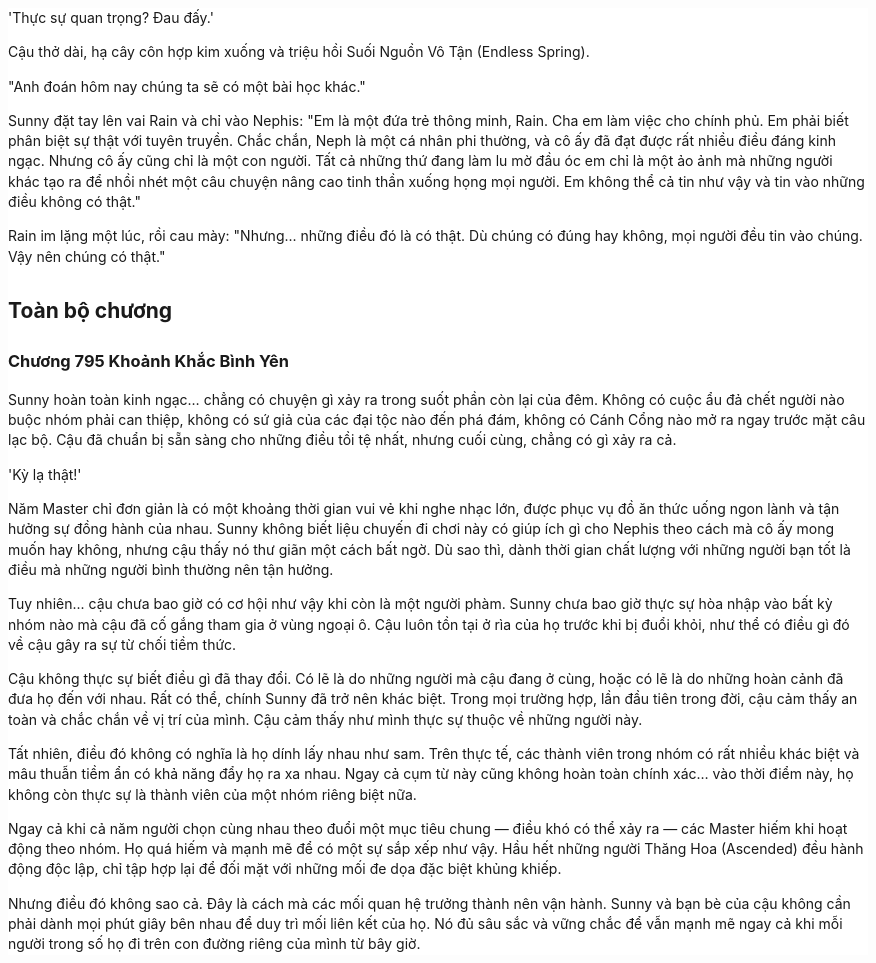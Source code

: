 'Thực sự quan trọng? Đau đấy.'

Cậu thở dài, hạ cây côn hợp kim xuống và triệu hồi Suối Nguồn Vô Tận (Endless Spring).

"Anh đoán hôm nay chúng ta sẽ có một bài học khác."

Sunny đặt tay lên vai Rain và chỉ vào Nephis: "Em là một đứa trẻ thông minh, Rain. Cha em làm việc cho chính phủ. Em phải biết phân biệt sự thật với tuyên truyền. Chắc chắn, Neph là một cá nhân phi thường, và cô ấy đã đạt được rất nhiều điều đáng kinh ngạc. Nhưng cô ấy cũng chỉ là một con người. Tất cả những thứ đang làm lu mờ đầu óc em chỉ là một ảo ảnh mà những người khác tạo ra để nhồi nhét một câu chuyện nâng cao tinh thần xuống họng mọi người. Em không thể cả tin như vậy và tin vào những điều không có thật."

Rain im lặng một lúc, rồi cau mày: "Nhưng... những điều đó là có thật. Dù chúng có đúng hay không, mọi người đều tin vào chúng. Vậy nên chúng có thật."

## Toàn bộ chương

### Chương 795 Khoảnh Khắc Bình Yên

Sunny hoàn toàn kinh ngạc… chẳng có chuyện gì xảy ra trong suốt phần còn lại của đêm. Không có cuộc ẩu đả chết người nào buộc nhóm phải can thiệp, không có sứ giả của các đại tộc nào đến phá đám, không có Cánh Cổng nào mở ra ngay trước mặt câu lạc bộ. Cậu đã chuẩn bị sẵn sàng cho những điều tồi tệ nhất, nhưng cuối cùng, chẳng có gì xảy ra cả.

'Kỳ lạ thật!'

Năm Master chỉ đơn giản là có một khoảng thời gian vui vẻ khi nghe nhạc lớn, được phục vụ đồ ăn thức uống ngon lành và tận hưởng sự đồng hành của nhau. Sunny không biết liệu chuyến đi chơi này có giúp ích gì cho Nephis theo cách mà cô ấy mong muốn hay không, nhưng cậu thấy nó thư giãn một cách bất ngờ. Dù sao thì, dành thời gian chất lượng với những người bạn tốt là điều mà những người bình thường nên tận hưởng.

Tuy nhiên... cậu chưa bao giờ có cơ hội như vậy khi còn là một người phàm. Sunny chưa bao giờ thực sự hòa nhập vào bất kỳ nhóm nào mà cậu đã cố gắng tham gia ở vùng ngoại ô. Cậu luôn tồn tại ở rìa của họ trước khi bị đuổi khỏi, như thể có điều gì đó về cậu gây ra sự từ chối tiềm thức.

Cậu không thực sự biết điều gì đã thay đổi. Có lẽ là do những người mà cậu đang ở cùng, hoặc có lẽ là do những hoàn cảnh đã đưa họ đến với nhau. Rất có thể, chính Sunny đã trở nên khác biệt. Trong mọi trường hợp, lần đầu tiên trong đời, cậu cảm thấy an toàn và chắc chắn về vị trí của mình. Cậu cảm thấy như mình thực sự thuộc về những người này.

Tất nhiên, điều đó không có nghĩa là họ dính lấy nhau như sam. Trên thực tế, các thành viên trong nhóm có rất nhiều khác biệt và mâu thuẫn tiềm ẩn có khả năng đẩy họ ra xa nhau. Ngay cả cụm từ này cũng không hoàn toàn chính xác… vào thời điểm này, họ không còn thực sự là thành viên của một nhóm riêng biệt nữa.

Ngay cả khi cả năm người chọn cùng nhau theo đuổi một mục tiêu chung — điều khó có thể xảy ra — các Master hiếm khi hoạt động theo nhóm. Họ quá hiếm và mạnh mẽ để có một sự sắp xếp như vậy. Hầu hết những người Thăng Hoa (Ascended) đều hành động độc lập, chỉ tập hợp lại để đối mặt với những mối đe dọa đặc biệt khủng khiếp.

Nhưng điều đó không sao cả. Đây là cách mà các mối quan hệ trưởng thành nên vận hành. Sunny và bạn bè của cậu không cần phải dành mọi phút giây bên nhau để duy trì mối liên kết của họ. Nó đủ sâu sắc và vững chắc để vẫn mạnh mẽ ngay cả khi mỗi người trong số họ đi trên con đường riêng của mình từ bây giờ.
